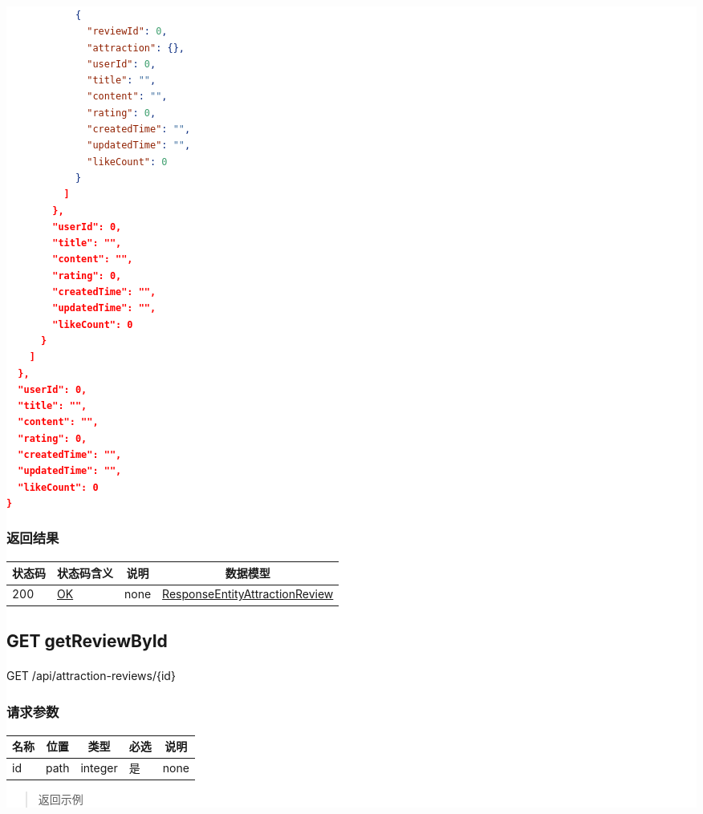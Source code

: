 ```json
            {
              "reviewId": 0,
              "attraction": {},
              "userId": 0,
              "title": "",
              "content": "",
              "rating": 0,
              "createdTime": "",
              "updatedTime": "",
              "likeCount": 0
            }
          ]
        },
        "userId": 0,
        "title": "",
        "content": "",
        "rating": 0,
        "createdTime": "",
        "updatedTime": "",
        "likeCount": 0
      }
    ]
  },
  "userId": 0,
  "title": "",
  "content": "",
  "rating": 0,
  "createdTime": "",
  "updatedTime": "",
  "likeCount": 0
}
```

### 返回结果

|状态码|状态码含义|说明|数据模型|
|---|---|---|---|
|200|[OK](https://tools.ietf.org/html/rfc7231#section-6.3.1)|none|[ResponseEntityAttractionReview](#schemaresponseentityattractionreview)|

## GET getReviewById

GET /api/attraction-reviews/{id}

### 请求参数

|名称|位置|类型|必选|说明|
|---|---|---|---|---|
|id|path|integer| 是 |none|

> 返回示例
